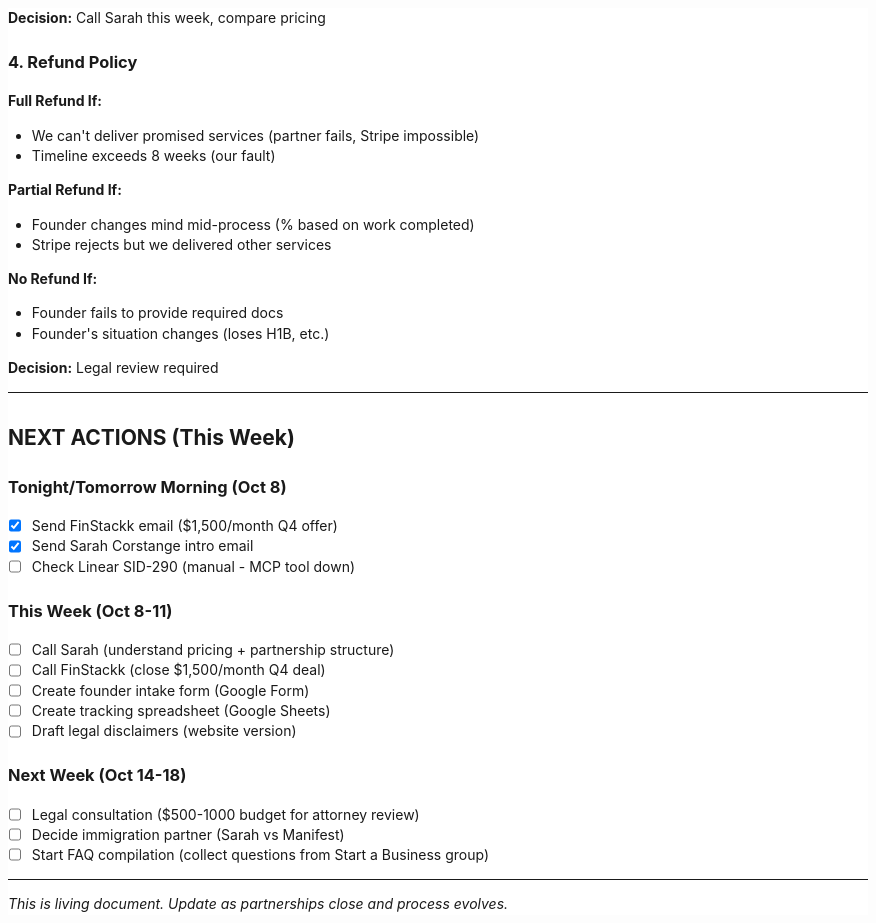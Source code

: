 **Decision:** Call Sarah this week, compare pricing

### 4. Refund Policy
**Full Refund If:**
- We can't deliver promised services (partner fails, Stripe impossible)
- Timeline exceeds 8 weeks (our fault)

**Partial Refund If:**
- Founder changes mind mid-process (% based on work completed)
- Stripe rejects but we delivered other services

**No Refund If:**
- Founder fails to provide required docs
- Founder's situation changes (loses H1B, etc.)

**Decision:** Legal review required

---

## NEXT ACTIONS (This Week)

### Tonight/Tomorrow Morning (Oct 8)
- [x] Send FinStackk email ($1,500/month Q4 offer)
- [x] Send Sarah Corstange intro email
- [ ] Check Linear SID-290 (manual - MCP tool down)

### This Week (Oct 8-11)
- [ ] Call Sarah (understand pricing + partnership structure)
- [ ] Call FinStackk (close $1,500/month Q4 deal)
- [ ] Create founder intake form (Google Form)
- [ ] Create tracking spreadsheet (Google Sheets)
- [ ] Draft legal disclaimers (website version)

### Next Week (Oct 14-18)
- [ ] Legal consultation ($500-1000 budget for attorney review)
- [ ] Decide immigration partner (Sarah vs Manifest)
- [ ] Start FAQ compilation (collect questions from Start a Business group)

---

*This is living document. Update as partnerships close and process evolves.*
